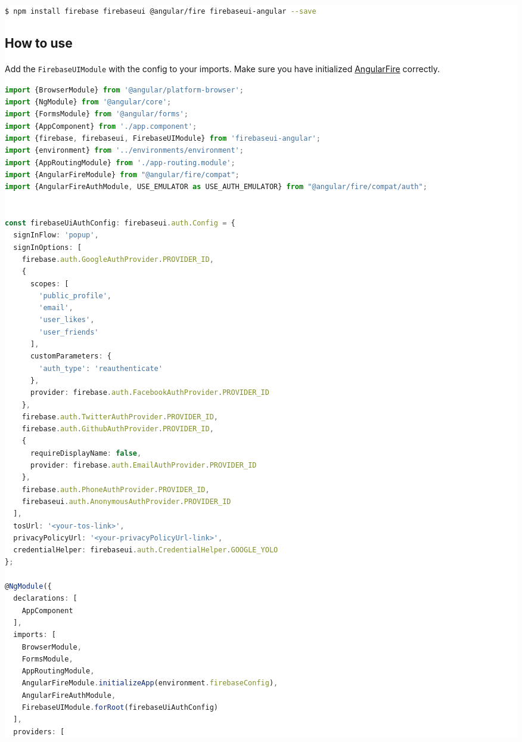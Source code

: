 ```bash
$ npm install firebase firebaseui @angular/fire firebaseui-angular --save
```

## How to use

Add the `FirebaseUIModule` with the config to your imports. Make sure you have
initialized [AngularFire](https://github.com/angular/angularfire2) correctly.

```typescript
import {BrowserModule} from '@angular/platform-browser';
import {NgModule} from '@angular/core';
import {FormsModule} from '@angular/forms';
import {AppComponent} from './app.component';
import {firebase, firebaseui, FirebaseUIModule} from 'firebaseui-angular';
import {environment} from '../environments/environment';
import {AppRoutingModule} from './app-routing.module';
import {AngularFireModule} from "@angular/fire/compat";
import {AngularFireAuthModule, USE_EMULATOR as USE_AUTH_EMULATOR} from "@angular/fire/compat/auth";


const firebaseUiAuthConfig: firebaseui.auth.Config = {
  signInFlow: 'popup',
  signInOptions: [
    firebase.auth.GoogleAuthProvider.PROVIDER_ID,
    {
      scopes: [
        'public_profile',
        'email',
        'user_likes',
        'user_friends'
      ],
      customParameters: {
        'auth_type': 'reauthenticate'
      },
      provider: firebase.auth.FacebookAuthProvider.PROVIDER_ID
    },
    firebase.auth.TwitterAuthProvider.PROVIDER_ID,
    firebase.auth.GithubAuthProvider.PROVIDER_ID,
    {
      requireDisplayName: false,
      provider: firebase.auth.EmailAuthProvider.PROVIDER_ID
    },
    firebase.auth.PhoneAuthProvider.PROVIDER_ID,
    firebaseui.auth.AnonymousAuthProvider.PROVIDER_ID
  ],
  tosUrl: '<your-tos-link>',
  privacyPolicyUrl: '<your-privacyPolicyUrl-link>',
  credentialHelper: firebaseui.auth.CredentialHelper.GOOGLE_YOLO
};

@NgModule({
  declarations: [
    AppComponent
  ],
  imports: [
    BrowserModule,
    FormsModule,
    AppRoutingModule,
    AngularFireModule.initializeApp(environment.firebaseConfig),
    AngularFireAuthModule,
    FirebaseUIModule.forRoot(firebaseUiAuthConfig)
  ],
  providers: [
```